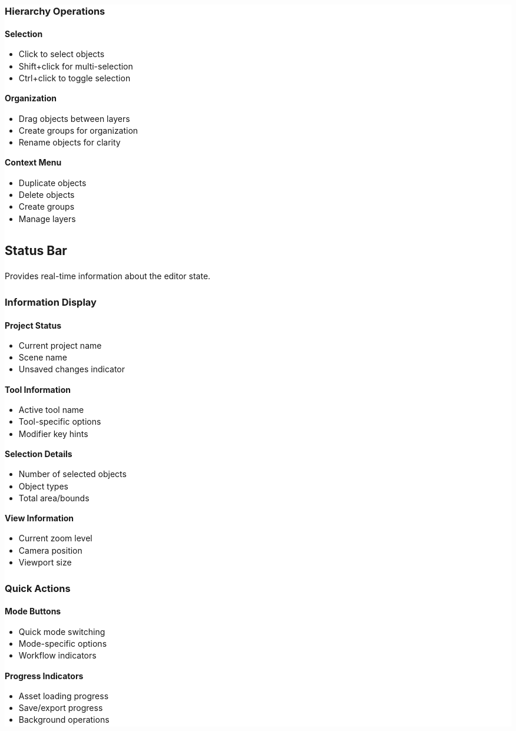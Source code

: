 ### Hierarchy Operations

**Selection**
- Click to select objects
- Shift+click for multi-selection
- Ctrl+click to toggle selection

**Organization**
- Drag objects between layers
- Create groups for organization
- Rename objects for clarity

**Context Menu**
- Duplicate objects
- Delete objects
- Create groups
- Manage layers

## Status Bar

Provides real-time information about the editor state.

### Information Display

**Project Status**
- Current project name
- Scene name
- Unsaved changes indicator

**Tool Information**
- Active tool name
- Tool-specific options
- Modifier key hints

**Selection Details**
- Number of selected objects
- Object types
- Total area/bounds

**View Information**
- Current zoom level
- Camera position
- Viewport size

### Quick Actions

**Mode Buttons**
- Quick mode switching
- Mode-specific options
- Workflow indicators

**Progress Indicators**
- Asset loading progress
- Save/export progress
- Background operations
